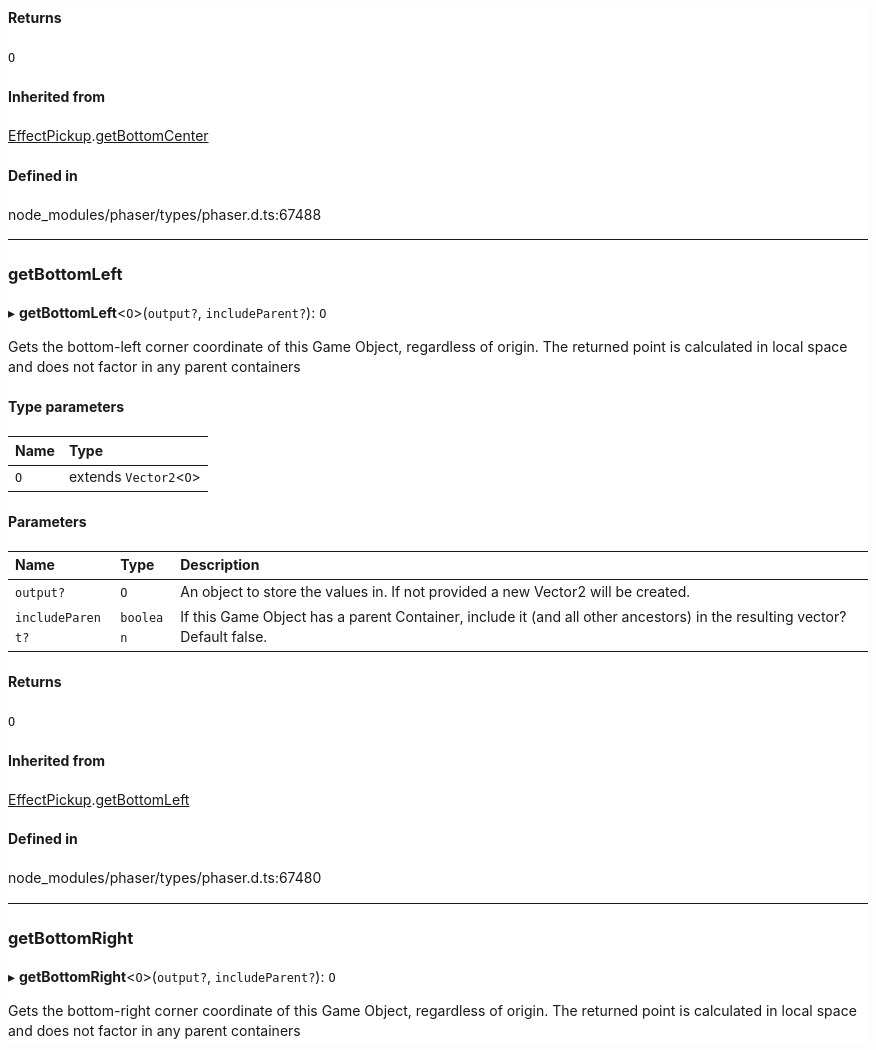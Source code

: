 #### Returns

`O`

#### Inherited from

[EffectPickup](Pickups_EffectPickup.EffectPickup.md).[getBottomCenter](Pickups_EffectPickup.EffectPickup.md#getbottomcenter)

#### Defined in

node_modules/phaser/types/phaser.d.ts:67488

___

### getBottomLeft

▸ **getBottomLeft**<`O`\>(`output?`, `includeParent?`): `O`

Gets the bottom-left corner coordinate of this Game Object, regardless of origin.
The returned point is calculated in local space and does not factor in any parent containers

#### Type parameters

| Name | Type |
| :------ | :------ |
| `O` | extends `Vector2`<`O`\> |

#### Parameters

| Name | Type | Description |
| :------ | :------ | :------ |
| `output?` | `O` | An object to store the values in. If not provided a new Vector2 will be created. |
| `includeParent?` | `boolean` | If this Game Object has a parent Container, include it (and all other ancestors) in the resulting vector? Default false. |

#### Returns

`O`

#### Inherited from

[EffectPickup](Pickups_EffectPickup.EffectPickup.md).[getBottomLeft](Pickups_EffectPickup.EffectPickup.md#getbottomleft)

#### Defined in

node_modules/phaser/types/phaser.d.ts:67480

___

### getBottomRight

▸ **getBottomRight**<`O`\>(`output?`, `includeParent?`): `O`

Gets the bottom-right corner coordinate of this Game Object, regardless of origin.
The returned point is calculated in local space and does not factor in any parent containers
